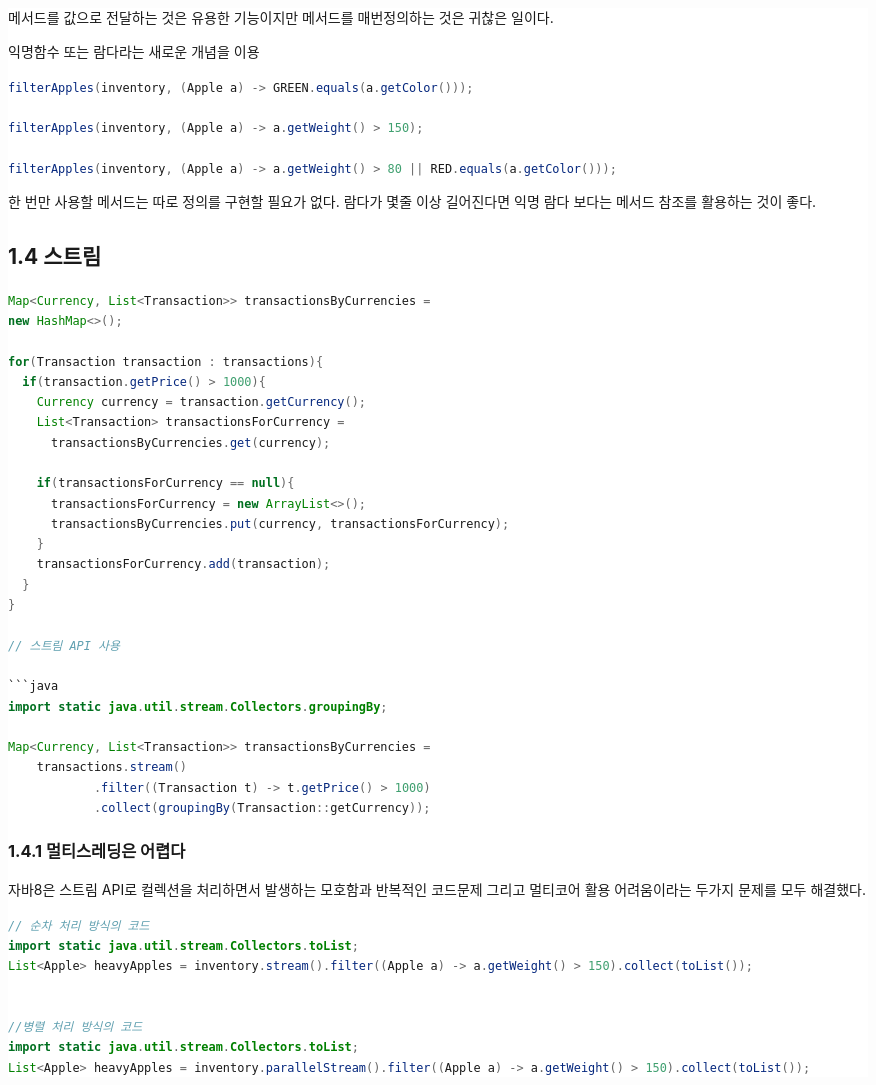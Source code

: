 메서드를 값으로 전달하는 것은 유용한 기능이지만 메서드를 매번정의하는 것은 귀찮은 일이다.

익명함수 또는 람다라는 새로운 개념을 이용

```java
filterApples(inventory, (Apple a) -> GREEN.equals(a.getColor()));

filterApples(inventory, (Apple a) -> a.getWeight() > 150);

filterApples(inventory, (Apple a) -> a.getWeight() > 80 || RED.equals(a.getColor()));
```

한 번만 사용할 메서드는 따로 정의를 구현할 필요가 없다. 람다가 몇줄 이상 길어진다면 익명 람다 보다는 메서드 참조를 활용하는 것이 좋다.

## 1.4 스트림

````java
Map<Currency, List<Transaction>> transactionsByCurrencies =
new HashMap<>();

for(Transaction transaction : transactions){
  if(transaction.getPrice() > 1000){
    Currency currency = transaction.getCurrency();
    List<Transaction> transactionsForCurrency =
      transactionsByCurrencies.get(currency);

    if(transactionsForCurrency == null){
      transactionsForCurrency = new ArrayList<>();
      transactionsByCurrencies.put(currency, transactionsForCurrency);
    }
    transactionsForCurrency.add(transaction);
  }
}

// 스트림 API 사용

```java
import static java.util.stream.Collectors.groupingBy;

Map<Currency, List<Transaction>> transactionsByCurrencies =
    transactions.stream()
            .filter((Transaction t) -> t.getPrice() > 1000)
            .collect(groupingBy(Transaction::getCurrency));
````

### 1.4.1 멀티스레딩은 어렵다

자바8은 스트림 API로 컬렉션을 처리하면서 발생하는 모호함과 반복적인 코드문제 그리고 멀티코어 활용 어려움이라는 두가지 문제를 모두 해결했다.

```java
// 순차 처리 방식의 코드
import static java.util.stream.Collectors.toList;
List<Apple> heavyApples = inventory.stream().filter((Apple a) -> a.getWeight() > 150).collect(toList());


//병렬 처리 방식의 코드
import static java.util.stream.Collectors.toList;
List<Apple> heavyApples = inventory.parallelStream().filter((Apple a) -> a.getWeight() > 150).collect(toList());
```
